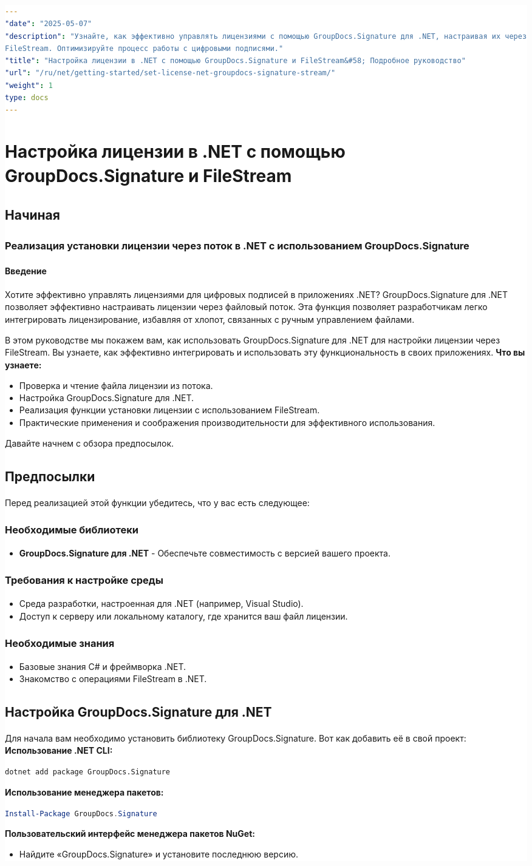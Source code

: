 ```yaml
---
"date": "2025-05-07"
"description": "Узнайте, как эффективно управлять лицензиями с помощью GroupDocs.Signature для .NET, настраивая их через FileStream. Оптимизируйте процесс работы с цифровыми подписями."
"title": "Настройка лицензии в .NET с помощью GroupDocs.Signature и FileStream&#58; Подробное руководство"
"url": "/ru/net/getting-started/set-license-net-groupdocs-signature-stream/"
"weight": 1
type: docs
---
```

# Настройка лицензии в .NET с помощью GroupDocs.Signature и FileStream
## Начиная
### Реализация установки лицензии через поток в .NET с использованием GroupDocs.Signature
#### Введение
Хотите эффективно управлять лицензиями для цифровых подписей в приложениях .NET? GroupDocs.Signature для .NET позволяет эффективно настраивать лицензии через файловый поток. Эта функция позволяет разработчикам легко интегрировать лицензирование, избавляя от хлопот, связанных с ручным управлением файлами.

В этом руководстве мы покажем вам, как использовать GroupDocs.Signature для .NET для настройки лицензии через FileStream. Вы узнаете, как эффективно интегрировать и использовать эту функциональность в своих приложениях.
**Что вы узнаете:**
- Проверка и чтение файла лицензии из потока.
- Настройка GroupDocs.Signature для .NET.
- Реализация функции установки лицензии с использованием FileStream.
- Практические применения и соображения производительности для эффективного использования.

Давайте начнем с обзора предпосылок.
## Предпосылки
Перед реализацией этой функции убедитесь, что у вас есть следующее:
### Необходимые библиотеки
- **GroupDocs.Signature для .NET** - Обеспечьте совместимость с версией вашего проекта.
### Требования к настройке среды
- Среда разработки, настроенная для .NET (например, Visual Studio).
- Доступ к серверу или локальному каталогу, где хранится ваш файл лицензии.
### Необходимые знания
- Базовые знания C# и фреймворка .NET.
- Знакомство с операциями FileStream в .NET.
## Настройка GroupDocs.Signature для .NET
Для начала вам необходимо установить библиотеку GroupDocs.Signature. Вот как добавить её в свой проект:
**Использование .NET CLI:**
```bash
dotnet add package GroupDocs.Signature
```
**Использование менеджера пакетов:**
```powershell
Install-Package GroupDocs.Signature
```
**Пользовательский интерфейс менеджера пакетов NuGet:**
- Найдите «GroupDocs.Signature» и установите последнюю версию.